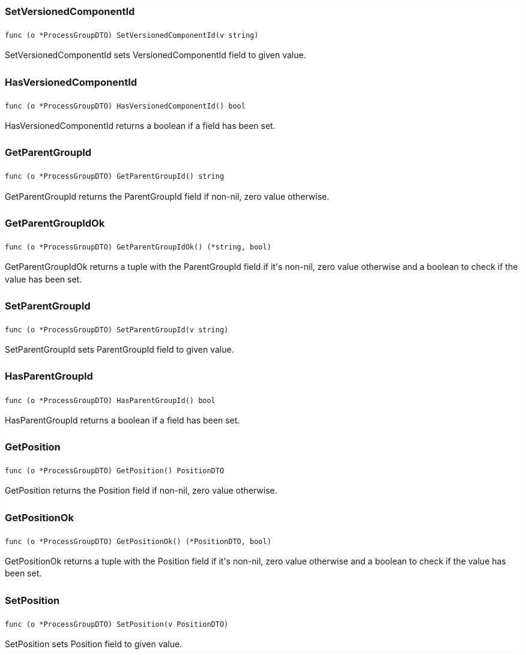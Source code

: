 ### SetVersionedComponentId

`func (o *ProcessGroupDTO) SetVersionedComponentId(v string)`

SetVersionedComponentId sets VersionedComponentId field to given value.

### HasVersionedComponentId

`func (o *ProcessGroupDTO) HasVersionedComponentId() bool`

HasVersionedComponentId returns a boolean if a field has been set.

### GetParentGroupId

`func (o *ProcessGroupDTO) GetParentGroupId() string`

GetParentGroupId returns the ParentGroupId field if non-nil, zero value otherwise.

### GetParentGroupIdOk

`func (o *ProcessGroupDTO) GetParentGroupIdOk() (*string, bool)`

GetParentGroupIdOk returns a tuple with the ParentGroupId field if it's non-nil, zero value otherwise
and a boolean to check if the value has been set.

### SetParentGroupId

`func (o *ProcessGroupDTO) SetParentGroupId(v string)`

SetParentGroupId sets ParentGroupId field to given value.

### HasParentGroupId

`func (o *ProcessGroupDTO) HasParentGroupId() bool`

HasParentGroupId returns a boolean if a field has been set.

### GetPosition

`func (o *ProcessGroupDTO) GetPosition() PositionDTO`

GetPosition returns the Position field if non-nil, zero value otherwise.

### GetPositionOk

`func (o *ProcessGroupDTO) GetPositionOk() (*PositionDTO, bool)`

GetPositionOk returns a tuple with the Position field if it's non-nil, zero value otherwise
and a boolean to check if the value has been set.

### SetPosition

`func (o *ProcessGroupDTO) SetPosition(v PositionDTO)`

SetPosition sets Position field to given value.
